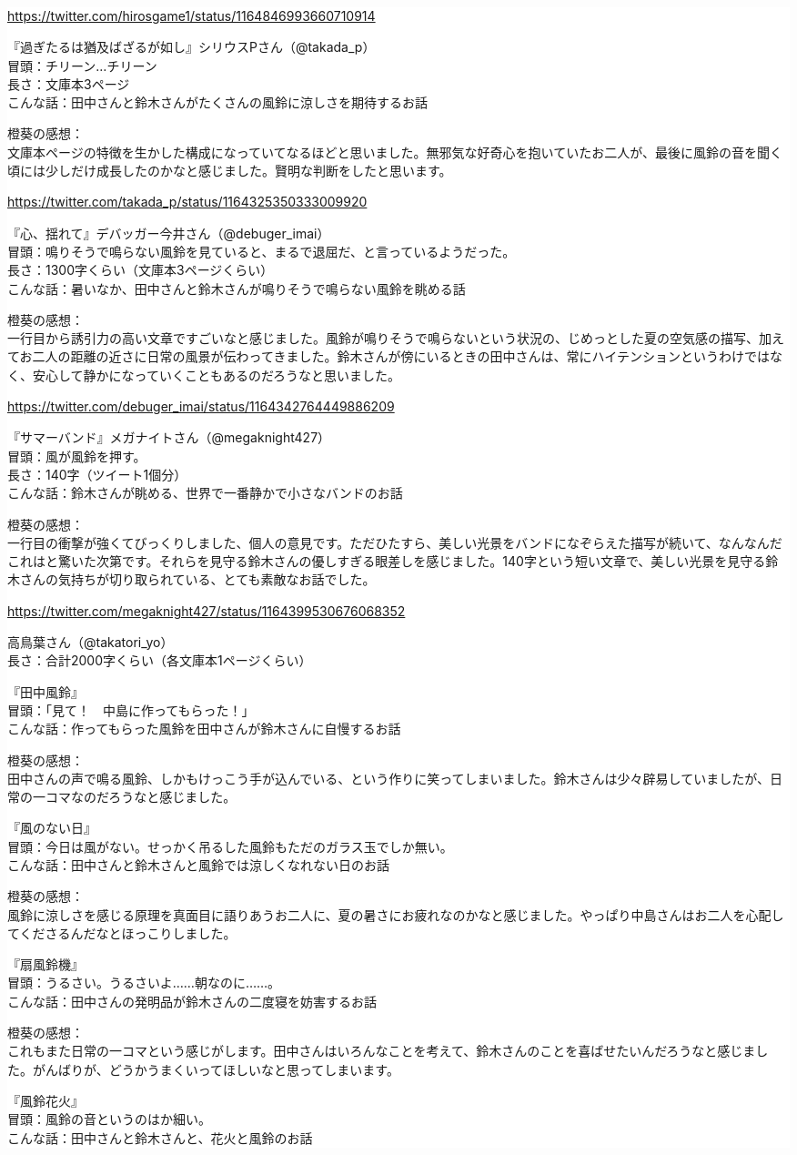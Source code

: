 https://twitter.com/hirosgame1/status/1164846993660710914  
  
『過ぎたるは猶及ばざるが如し』シリウスPさん（@takada_p）  
冒頭：チリーン…チリーン  
長さ：文庫本3ページ  
こんな話：田中さんと鈴木さんがたくさんの風鈴に涼しさを期待するお話  
  
橙葵の感想：  
文庫本ページの特徴を生かした構成になっていてなるほどと思いました。無邪気な好奇心を抱いていたお二人が、最後に風鈴の音を聞く頃には少しだけ成長したのかなと感じました。賢明な判断をしたと思います。  
  
https://twitter.com/takada_p/status/1164325350333009920  
  
『心、揺れて』デバッガー今井さん（@debuger_imai）  
冒頭：鳴りそうで鳴らない風鈴を見ていると、まるで退屈だ、と言っているようだった。  
長さ：1300字くらい（文庫本3ページくらい）  
こんな話：暑いなか、田中さんと鈴木さんが鳴りそうで鳴らない風鈴を眺める話  
  
橙葵の感想：  
一行目から誘引力の高い文章ですごいなと感じました。風鈴が鳴りそうで鳴らないという状況の、じめっとした夏の空気感の描写、加えてお二人の距離の近さに日常の風景が伝わってきました。鈴木さんが傍にいるときの田中さんは、常にハイテンションというわけではなく、安心して静かになっていくこともあるのだろうなと思いました。  
  
https://twitter.com/debuger_imai/status/1164342764449886209  
  
『サマーバンド』メガナイトさん（@megaknight427）  
冒頭：風が風鈴を押す。  
長さ：140字（ツイート1個分）  
こんな話：鈴木さんが眺める、世界で一番静かで小さなバンドのお話  
  
橙葵の感想：  
一行目の衝撃が強くてびっくりしました、個人の意見です。ただひたすら、美しい光景をバンドになぞらえた描写が続いて、なんなんだこれはと驚いた次第です。それらを見守る鈴木さんの優しすぎる眼差しを感じました。140字という短い文章で、美しい光景を見守る鈴木さんの気持ちが切り取られている、とても素敵なお話でした。  
  
https://twitter.com/megaknight427/status/1164399530676068352  
  
高鳥葉さん（@takatori_yo）  
長さ：合計2000字くらい（各文庫本1ページくらい）  
  
『田中風鈴』  
冒頭：「見て！　中島に作ってもらった！」  
こんな話：作ってもらった風鈴を田中さんが鈴木さんに自慢するお話  
  
橙葵の感想：  
田中さんの声で鳴る風鈴、しかもけっこう手が込んでいる、という作りに笑ってしまいました。鈴木さんは少々辟易していましたが、日常の一コマなのだろうなと感じました。  
  
『風のない日』  
冒頭：今日は風がない。せっかく吊るした風鈴もただのガラス玉でしか無い。  
こんな話：田中さんと鈴木さんと風鈴では涼しくなれない日のお話  
  
橙葵の感想：  
風鈴に涼しさを感じる原理を真面目に語りあうお二人に、夏の暑さにお疲れなのかなと感じました。やっぱり中島さんはお二人を心配してくださるんだなとほっこりしました。  
  
『扇風鈴機』  
冒頭：うるさい。うるさいよ……朝なのに……。  
こんな話：田中さんの発明品が鈴木さんの二度寝を妨害するお話  
  
橙葵の感想：  
これもまた日常の一コマという感じがします。田中さんはいろんなことを考えて、鈴木さんのことを喜ばせたいんだろうなと感じました。がんばりが、どうかうまくいってほしいなと思ってしまいます。  
  
『風鈴花火』  
冒頭：風鈴の音というのはか細い。  
こんな話：田中さんと鈴木さんと、花火と風鈴のお話  
  